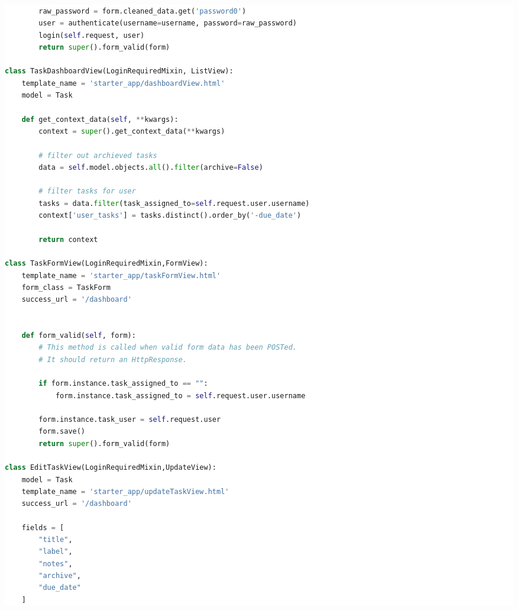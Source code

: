```python {linenos=table, hl_lines=["50-78"]}
        raw_password = form.cleaned_data.get('password0')
        user = authenticate(username=username, password=raw_password)
        login(self.request, user)
        return super().form_valid(form)

class TaskDashboardView(LoginRequiredMixin, ListView):
    template_name = 'starter_app/dashboardView.html'
    model = Task

    def get_context_data(self, **kwargs):
        context = super().get_context_data(**kwargs)

        # filter out archieved tasks
        data = self.model.objects.all().filter(archive=False)

        # filter tasks for user
        tasks = data.filter(task_assigned_to=self.request.user.username)
        context['user_tasks'] = tasks.distinct().order_by('-due_date')

        return context

class TaskFormView(LoginRequiredMixin,FormView):
    template_name = 'starter_app/taskFormView.html'
    form_class = TaskForm
    success_url = '/dashboard'


    def form_valid(self, form):
        # This method is called when valid form data has been POSTed.
        # It should return an HttpResponse.

        if form.instance.task_assigned_to == "":
            form.instance.task_assigned_to = self.request.user.username

        form.instance.task_user = self.request.user
        form.save()
        return super().form_valid(form)

class EditTaskView(LoginRequiredMixin,UpdateView):
    model = Task
    template_name = 'starter_app/updateTaskView.html'
    success_url = '/dashboard'

    fields = [
        "title",
        "label",
        "notes",
        "archive",
        "due_date"
    ]
```
